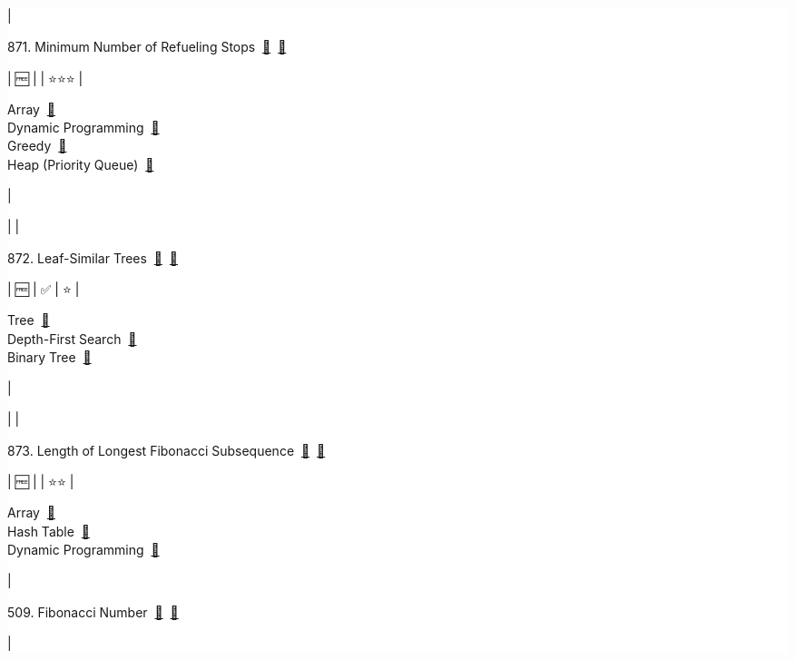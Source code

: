 | <dl><dt>871. Minimum Number of Refueling Stops&nbsp;&nbsp;[:link:](https://leetcode.com/problems/minimum-number-of-refueling-stops)&nbsp;&nbsp;[:memo:](../Notes/Questions/0871__minimum-number-of-refueling-stops)</dt></dl>                                                                               | 🆓    |        | ⭐️⭐️⭐️     | <dl><dt>Array&nbsp;&nbsp;[:link:](https://leetcode.com/tag/array)</dt><dt>Dynamic Programming&nbsp;&nbsp;[:link:](https://leetcode.com/tag/dynamic-programming)</dt><dt>Greedy&nbsp;&nbsp;[:link:](https://leetcode.com/tag/greedy)</dt><dt>Heap (Priority Queue)&nbsp;&nbsp;[:link:](https://leetcode.com/tag/heap-priority-queue)</dt></dl>                                                                                                                                                                                                                                         | <dl></dl>                                                                                                                                                                                                                                                                                                                                                                                                                                                                                                                                                                                                                                                                                                                                                                                                    |
| <dl><dt>872. Leaf-Similar Trees&nbsp;&nbsp;[:link:](https://leetcode.com/problems/leaf-similar-trees)&nbsp;&nbsp;[:memo:](../Notes/Questions/0872__leaf-similar-trees)</dt></dl>                                                                                                                            | 🆓    | ✅      | ⭐️         | <dl><dt>Tree&nbsp;&nbsp;[:link:](https://leetcode.com/tag/tree)</dt><dt>Depth-First Search&nbsp;&nbsp;[:link:](https://leetcode.com/tag/depth-first-search)</dt><dt>Binary Tree&nbsp;&nbsp;[:link:](https://leetcode.com/tag/binary-tree)</dt></dl>                                                                                                                                                                                                                                                                                                                                   | <dl></dl>                                                                                                                                                                                                                                                                                                                                                                                                                                                                                                                                                                                                                                                                                                                                                                                                    |
| <dl><dt>873. Length of Longest Fibonacci Subsequence&nbsp;&nbsp;[:link:](https://leetcode.com/problems/length-of-longest-fibonacci-subsequence)&nbsp;&nbsp;[:memo:](../Notes/Questions/0873__length-of-longest-fibonacci-subsequence)</dt></dl>                                                             | 🆓    |        | ⭐️⭐️       | <dl><dt>Array&nbsp;&nbsp;[:link:](https://leetcode.com/tag/array)</dt><dt>Hash Table&nbsp;&nbsp;[:link:](https://leetcode.com/tag/hash-table)</dt><dt>Dynamic Programming&nbsp;&nbsp;[:link:](https://leetcode.com/tag/dynamic-programming)</dt></dl>                                                                                                                                                                                                                                                                                                                                 | <dl><dt>509. Fibonacci Number&nbsp;&nbsp;[:link:](https://leetcode.com/problems/fibonacci-number)&nbsp;&nbsp;[:memo:](../Notes/Questions/0509__fibonacci-number)</dt></dl>                                                                                                                                                                                                                                                                                                                                                                                                                                                                                                                                                                                                                                   |